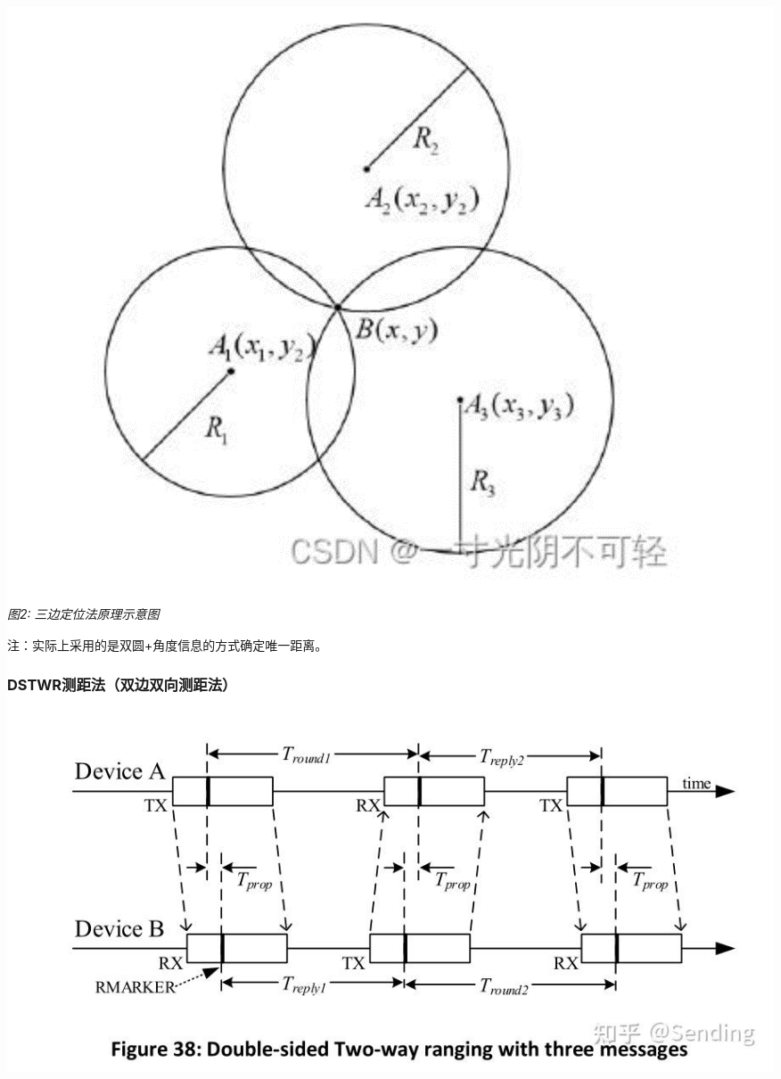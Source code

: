 ![三边定位法示意图](../images/media/image5.png)

*图2: 三边定位法原理示意图*

注：实际上采用的是双圆+角度信息的方式确定唯一距离。


### DSTWR测距法（双边双向测距法）

![DSTWR测距原理图](../images/media/image6.jpeg)
